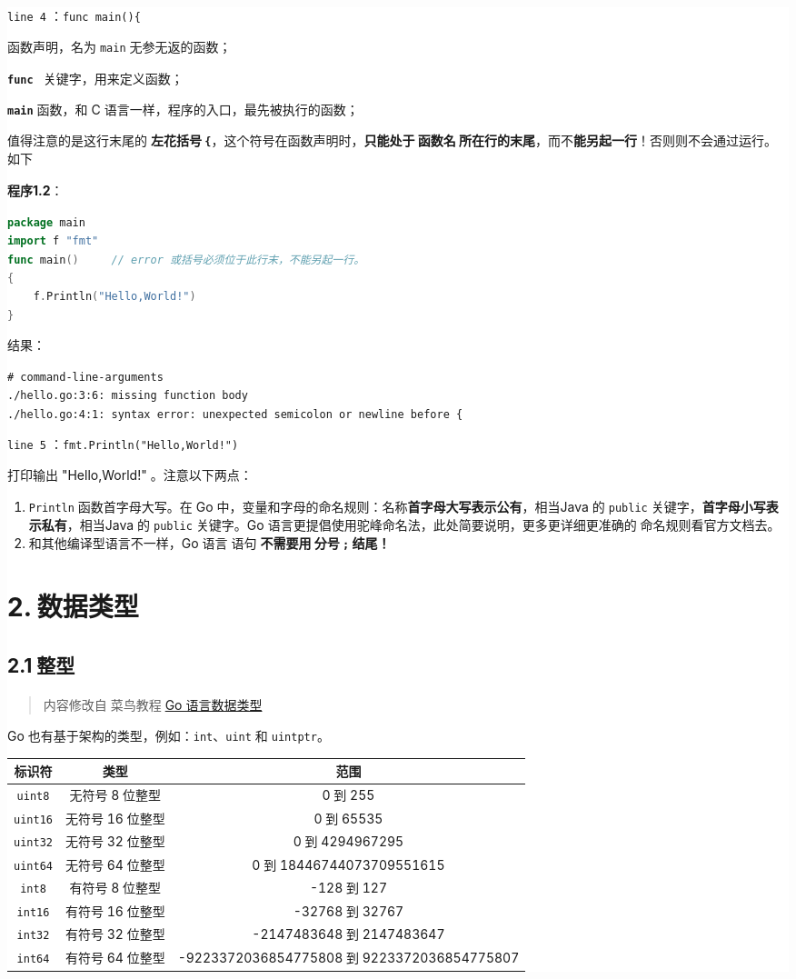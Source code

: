 `line 4` ：`func main(){` 

函数声明，名为 `main` 无参无返的函数；

 **`func `** 关键字，用来定义函数；

**`main`** 函数，和 C 语言一样，程序的入口，最先被执行的函数；

值得注意的是这行末尾的 **左花括号 `{`**，这个符号在函数声明时，**只能处于 函数名 所在行的末尾**，而不**能另起一行**！否则则不会通过运行。如下

 **程序1.2**：

```go
package main
import f "fmt"
func main()		// error 或括号必须位于此行末，不能另起一行。
{
	f.Println("Hello,World!")
}
```

结果：

```
# command-line-arguments
./hello.go:3:6: missing function body
./hello.go:4:1: syntax error: unexpected semicolon or newline before {
```

`line 5` ：`fmt.Println("Hello,World!")`

打印输出 "Hello,World!" 。注意以下两点：

1. `Println` 函数首字母大写。在 Go 中，变量和字母的命名规则：名称**首字母大写表示公有**，相当Java 的 `public` 关键字，**首字母小写表示私有**，相当Java 的 `public` 关键字。Go 语言更提倡使用驼峰命名法，此处简要说明，更多更详细更准确的 命名规则看官方文档去。
2. 和其他编译型语言不一样，Go 语言 语句 **不需要用 分号 `;` 结尾！**



# 2. 数据类型

## 2.1 整型

> 内容修改自 菜鸟教程 [Go 语言数据类型](https://www.runoob.com/go/go-data-types.html)

Go 也有基于架构的类型，例如：`int`、`uint` 和 `uintptr`。

| 标识符 | 类型 | 范围 |
| :---: | :--: | :--: |
| `uint8` | 无符号 8 位整型 | 0 到 255 |
| `uint16` | 无符号 16 位整型 | 0 到 65535 |
| `uint32` | 无符号 32 位整型 | 0 到 4294967295 |
| `uint64` | 无符号 64 位整型 | 0 到 18446744073709551615 |
| `int8` | 有符号 8 位整型 | -128 到 127 |
| `int16` | 有符号 16 位整型 | -32768 到 32767 |
| `int32` | 有符号 32 位整型 | -2147483648 到 2147483647 |
| `int64` | 有符号 64 位整型 | -9223372036854775808 到 9223372036854775807 |
